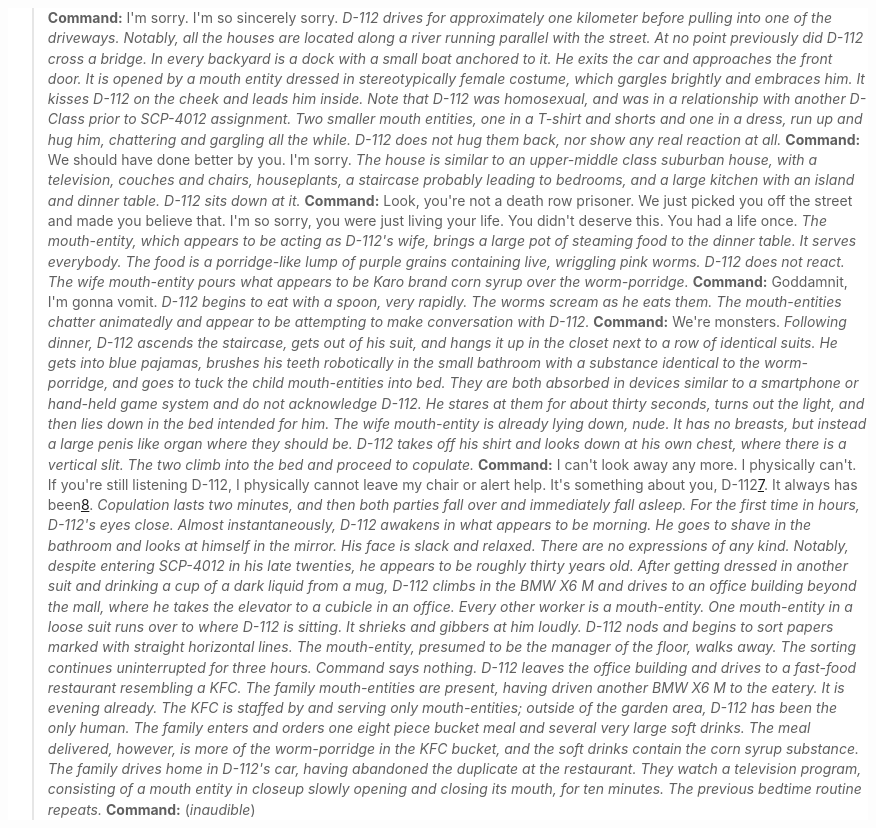 > **Command:** I'm sorry. I'm so sincerely sorry.
> _D-112 drives for approximately one kilometer before pulling into one of the driveways. Notably, all the houses are located along a river running parallel with the street. At no point previously did D-112 cross a bridge. In every backyard is a dock with a small boat anchored to it._
> _He exits the car and approaches the front door. It is opened by a mouth entity dressed in stereotypically female costume, which gargles brightly and embraces him. It kisses D-112 on the cheek and leads him inside. Note that D-112 was homosexual, and was in a relationship with another D-Class prior to SCP-4012 assignment._
> _Two smaller mouth entities, one in a T-shirt and shorts and one in a dress, run up and hug him, chattering and gargling all the while. D-112 does not hug them back, nor show any real reaction at all._
> **Command:** We should have done better by you. I'm sorry.
> _The house is similar to an upper-middle class suburban house, with a television, couches and chairs, houseplants, a staircase probably leading to bedrooms, and a large kitchen with an island and dinner table. D-112 sits down at it._
> **Command:** Look, you're not a death row prisoner. We just picked you off the street and made you believe that. I'm so sorry, you were just living your life. You didn't deserve this. You had a life once.
> _The mouth-entity, which appears to be acting as D-112's wife, brings a large pot of steaming food to the dinner table. It serves everybody. The food is a porridge-like lump of purple grains containing live, wriggling pink worms. D-112 does not react. The wife mouth-entity pours what appears to be Karo brand corn syrup over the worm-porridge._
> **Command:** Goddamnit, I'm gonna vomit.
> _D-112 begins to eat with a spoon, very rapidly. The worms scream as he eats them. The mouth-entities chatter animatedly and appear to be attempting to make conversation with D-112._
> **Command:** We're monsters.
> _Following dinner, D-112 ascends the staircase, gets out of his suit, and hangs it up in the closet next to a row of identical suits. He gets into blue pajamas, brushes his teeth robotically in the small bathroom with a substance identical to the worm-porridge, and goes to tuck the child mouth-entities into bed. They are both absorbed in devices similar to a smartphone or hand-held game system and do not acknowledge D-112. He stares at them for about thirty seconds, turns out the light, and then lies down in the bed intended for him._
> _The wife mouth-entity is already lying down, nude. It has no breasts, but instead a large penis like organ where they should be. D-112 takes off his shirt and looks down at his own chest, where there is a vertical slit. The two climb into the bed and proceed to copulate._
> **Command:** I can't look away any more. I physically can't. If you're still listening D-112, I physically cannot leave my chair or alert help. It's something about you, D-112[7](javascript:;). It always has been[8](javascript:;).
> _Copulation lasts two minutes, and then both parties fall over and immediately fall asleep. For the first time in hours, D-112's eyes close._
> _Almost instantaneously, D-112 awakens in what appears to be morning. He goes to shave in the bathroom and looks at himself in the mirror. His face is slack and relaxed. There are no expressions of any kind. Notably, despite entering SCP-4012 in his late twenties, he appears to be roughly thirty years old._
> _After getting dressed in another suit and drinking a cup of a dark liquid from a mug, D-112 climbs in the BMW X6 M and drives to an office building beyond the mall, where he takes the elevator to a cubicle in an office. Every other worker is a mouth-entity. One mouth-entity in a loose suit runs over to where D-112 is sitting. It shrieks and gibbers at him loudly. D-112 nods and begins to sort papers marked with straight horizontal lines. The mouth-entity, presumed to be the manager of the floor, walks away._
> _The sorting continues uninterrupted for three hours._
> _Command says nothing._
> _D-112 leaves the office building and drives to a fast-food restaurant resembling a KFC. The family mouth-entities are present, having driven another BMW X6 M to the eatery. It is evening already. The KFC is staffed by and serving only mouth-entities; outside of the garden area, D-112 has been the only human. The family enters and orders one eight piece bucket meal and several very large soft drinks. The meal delivered, however, is more of the worm-porridge in the KFC bucket, and the soft drinks contain the corn syrup substance._
> _The family drives home in D-112's car, having abandoned the duplicate at the restaurant. They watch a television program, consisting of a mouth entity in closeup slowly opening and closing its mouth, for ten minutes._
> _The previous bedtime routine repeats._
> **Command:** (_inaudible_)